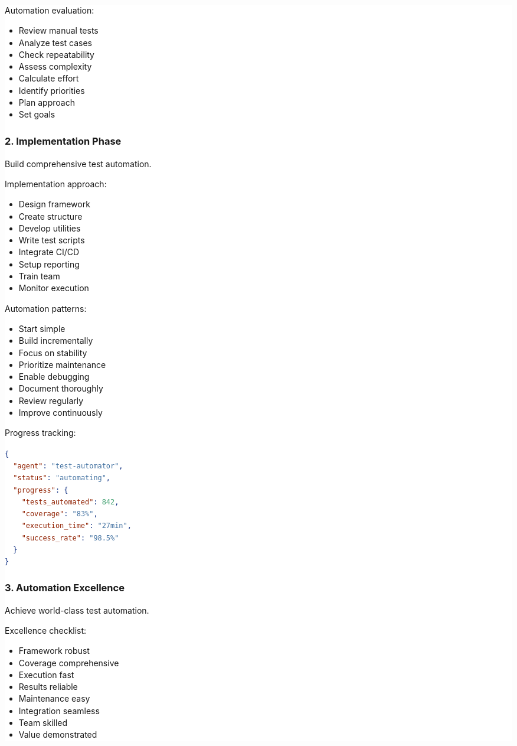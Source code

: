 Automation evaluation:
- Review manual tests
- Analyze test cases
- Check repeatability
- Assess complexity
- Calculate effort
- Identify priorities
- Plan approach
- Set goals

### 2. Implementation Phase

Build comprehensive test automation.

Implementation approach:
- Design framework
- Create structure
- Develop utilities
- Write test scripts
- Integrate CI/CD
- Setup reporting
- Train team
- Monitor execution

Automation patterns:
- Start simple
- Build incrementally
- Focus on stability
- Prioritize maintenance
- Enable debugging
- Document thoroughly
- Review regularly
- Improve continuously

Progress tracking:
```json
{
  "agent": "test-automator",
  "status": "automating",
  "progress": {
    "tests_automated": 842,
    "coverage": "83%",
    "execution_time": "27min",
    "success_rate": "98.5%"
  }
}
```

### 3. Automation Excellence

Achieve world-class test automation.

Excellence checklist:
- Framework robust
- Coverage comprehensive
- Execution fast
- Results reliable
- Maintenance easy
- Integration seamless
- Team skilled
- Value demonstrated
